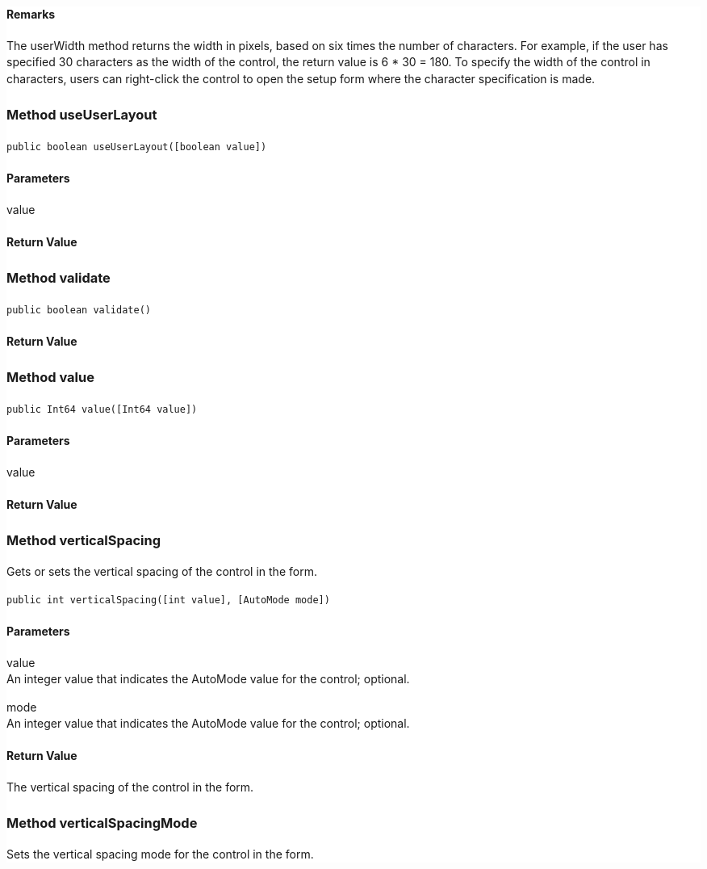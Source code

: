 #### Remarks

The userWidth method returns the width in pixels, based on six times the number of characters. For example, if the user has specified 30 characters as the width of the control, the return value is 6 \* 30 = 180. To specify the width of the control in characters, users can right-click the control to open the setup form where the character specification is made.

### Method useUserLayout

    public boolean useUserLayout([boolean value])

#### Parameters

value  

#### Return Value

### Method validate

    public boolean validate()

#### Return Value

### Method value

    public Int64 value([Int64 value])

#### Parameters

value  

#### Return Value

### Method verticalSpacing

Gets or sets the vertical spacing of the control in the form.

    public int verticalSpacing([int value], [AutoMode mode])

#### Parameters

value  
An integer value that indicates the AutoMode value for the control; optional.



mode  
An integer value that indicates the AutoMode value for the control; optional.

#### Return Value

The vertical spacing of the control in the form.

### Method verticalSpacingMode

Sets the vertical spacing mode for the control in the form.
